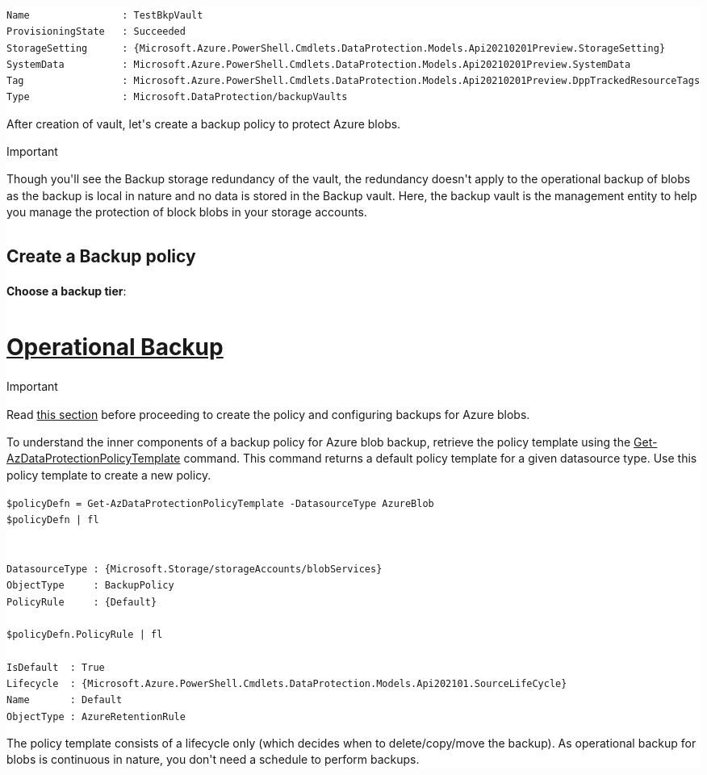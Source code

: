 ```azurepowershell-interactive
Name                : TestBkpVault
ProvisioningState   : Succeeded
StorageSetting      : {Microsoft.Azure.PowerShell.Cmdlets.DataProtection.Models.Api20210201Preview.StorageSetting}
SystemData          : Microsoft.Azure.PowerShell.Cmdlets.DataProtection.Models.Api20210201Preview.SystemData
Tag                 : Microsoft.Azure.PowerShell.Cmdlets.DataProtection.Models.Api20210201Preview.DppTrackedResourceTags
Type                : Microsoft.DataProtection/backupVaults
```

After creation of vault, let's create a backup policy to protect Azure blobs.

> [!IMPORTANT]
> Though you'll see the Backup storage redundancy of the vault, the redundancy doesn't apply to the operational backup of blobs as the backup is local in nature and no data is stored in the Backup vault. Here, the backup vault is the management entity to help you manage the protection of block blobs in your storage accounts.

## Create a Backup policy

**Choose a backup tier**:

# [Operational Backup](#tab/operational-backup)

> [!IMPORTANT]
> Read [this section](blob-backup-configure-manage.md#before-you-start) before proceeding to create the policy and configuring backups for Azure blobs.

To understand the inner components of a backup policy for Azure blob backup, retrieve the policy template using the [Get-AzDataProtectionPolicyTemplate](/powershell/module/az.dataprotection/get-azdataprotectionpolicytemplate) command. This command returns a default policy template for a given datasource type. Use this policy template to create a new policy.

```azurepowershell-interactive
$policyDefn = Get-AzDataProtectionPolicyTemplate -DatasourceType AzureBlob
$policyDefn | fl


DatasourceType : {Microsoft.Storage/storageAccounts/blobServices}
ObjectType     : BackupPolicy
PolicyRule     : {Default}

$policyDefn.PolicyRule | fl

IsDefault  : True
Lifecycle  : {Microsoft.Azure.PowerShell.Cmdlets.DataProtection.Models.Api202101.SourceLifeCycle}
Name       : Default
ObjectType : AzureRetentionRule
```

The policy template consists of a lifecycle only (which decides when to delete/copy/move the backup). As operational backup for blobs is continuous in nature, you don't need a schedule to perform backups.
